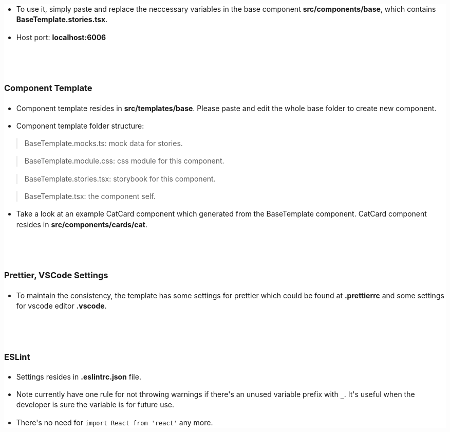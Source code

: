 - To use it, simply paste and replace the neccessary variables in the base component **src/components/base**, which contains **BaseTemplate.stories.tsx**.

- Host port: **localhost:6006**

<br /><br />

  

### Component Template

  

- Component template resides in **src/templates/base**. Please paste and edit the whole base folder to create new component.

  

- Component template folder structure:

  

> BaseTemplate.mocks.ts: mock data for stories.

>

> BaseTemplate.module.css: css module for this component.

>

> BaseTemplate.stories.tsx: storybook for this component.

>

> BaseTemplate.tsx: the component self.

  

- Take a look at an example CatCard component which generated from the BaseTemplate component. CatCard component resides in **src/components/cards/cat**.

<br /><br />

  

### Prettier, VSCode Settings

  

- To maintain the consistency, the template has some settings for prettier which could be found at **.prettierrc** and some settings for vscode editor **.vscode**.

<br /><br />

  

### ESLint

  

- Settings resides in **.eslintrc.json** file.

- Note currently have one rule for not throwing warnings if there's an unused variable prefix with `_`. It's useful when the developer is sure the variable is for future use.

- There's no need for `import React from 'react'` any more.
